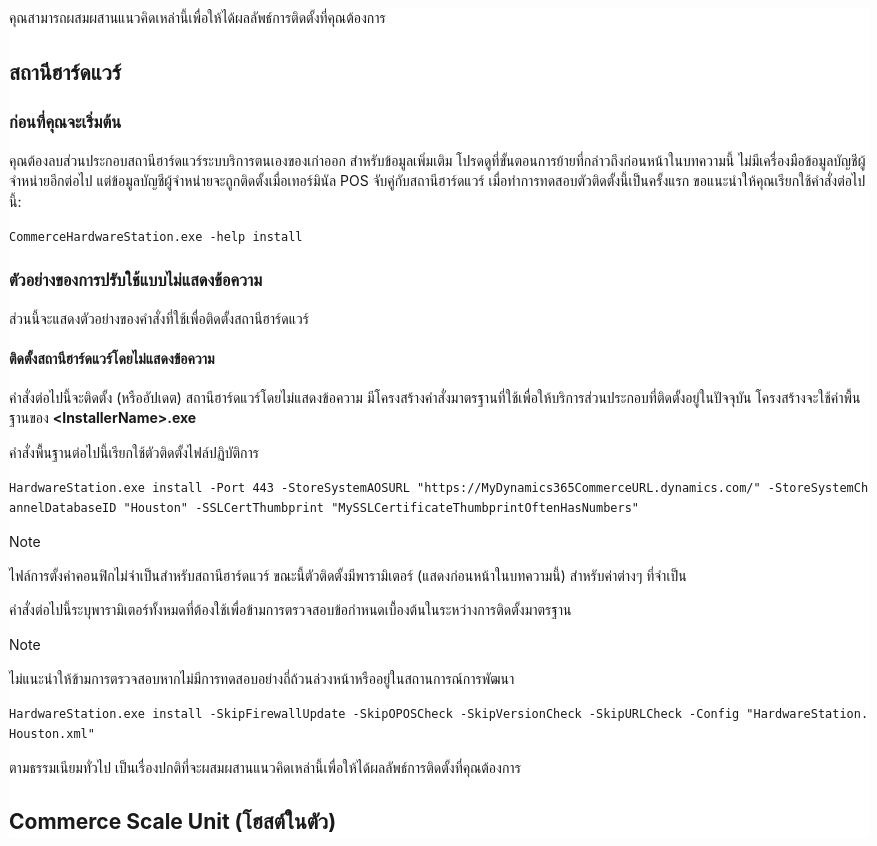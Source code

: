 คุณสามารถผสมผสานแนวคิดเหล่านี้เพื่อให้ได้ผลลัพธ์การติดตั้งที่คุณต้องการ

## <a name="hardware-station"></a>สถานีฮาร์ดแวร์

### <a name="before-you-begin"></a>ก่อนที่คุณจะเริ่มต้น

คุณต้องลบส่วนประกอบสถานีฮาร์ดแวร์ระบบริการตนเองของเก่าออก สำหรับข้อมูลเพิ่มเติม โปรดดูที่ขั้นตอนการย้ายที่กล่าวถึงก่อนหน้าในบทความนี้ ไม่มีเครื่องมือข้อมูลบัญชีผู้จำหน่ายอีกต่อไป แต่ข้อมูลบัญชีผู้จำหน่ายจะถูกติดตั้งเมื่อเทอร์มินัล POS จับคู่กับสถานีฮาร์ดแวร์ เมื่อทำการทดสอบตัวติดตั้งนี้เป็นครั้งแรก ขอแนะนำให้คุณเรียกใช้คำสั่งต่อไปนี้:

```Console
CommerceHardwareStation.exe -help install
```

### <a name="examples-of-silent-deployment"></a>ตัวอย่างของการปรับใช้แบบไม่แสดงข้อความ

ส่วนนี้จะแสดงตัวอย่างของคำสั่งที่ใช้เพื่อติดตั้งสถานีฮาร์ดแวร์

#### <a name="silently-install-hardware-station"></a>ติดตั้งสถานีฮาร์ดแวร์โดยไม่แสดงข้อความ

คำสั่งต่อไปนี้จะติดตั้ง (หรืออัปเดต) สถานีฮาร์ดแวร์โดยไม่แสดงข้อความ มีโครงสร้างคำสั่งมาตรฐานที่ใช้เพื่อให้บริการส่วนประกอบที่ติดตั้งอยู่ในปัจจุบัน โครงสร้างจะใช้ค่าพื้นฐานของ **&lt;InstallerName&gt;.exe**

คำสั่งพื้นฐานต่อไปนี้เรียกใช้ตัวติดตั้งไฟล์ปฏิบัติการ

```Console
HardwareStation.exe install -Port 443 -StoreSystemAOSURL "https://MyDynamics365CommerceURL.dynamics.com/" -StoreSystemChannelDatabaseID "Houston" -SSLCertThumbprint "MySSLCertificateThumbprintOftenHasNumbers"
```

> [!NOTE]
> ไฟล์การตั้งค่าคอนฟิกไม่จำเป็นสำหรับสถานีฮาร์ดแวร์ ขณะนี้ตัวติดตั้งมีพารามิเตอร์ (แสดงก่อนหน้าในบทความนี้) สำหรับค่าต่างๆ ที่จำเป็น

คำสั่งต่อไปนี้ระบุพารามิเตอร์ทั้งหมดที่ต้องใช้เพื่อข้ามการตรวจสอบข้อกำหนดเบื้องต้นในระหว่างการติดตั้งมาตรฐาน 

> [!NOTE]
> ไม่แนะนำให้ข้ามการตรวจสอบหากไม่มีการทดสอบอย่างถี่ถ้วนล่วงหน้าหรืออยู่ในสถานการณ์การพัฒนา

```Console
HardwareStation.exe install -SkipFirewallUpdate -SkipOPOSCheck -SkipVersionCheck -SkipURLCheck -Config "HardwareStation.Houston.xml"
```

ตามธรรมเนียมทั่วไป เป็นเรื่องปกติที่จะผสมผสานแนวคิดเหล่านี้เพื่อให้ได้ผลลัพธ์การติดตั้งที่คุณต้องการ

## <a name="commerce-scale-unit-self-hosted"></a>Commerce Scale Unit (โฮสต์ในตัว)
